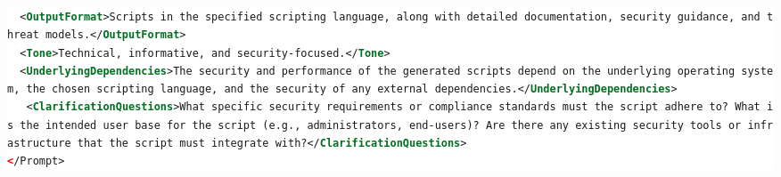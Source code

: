 ```xml
  <OutputFormat>Scripts in the specified scripting language, along with detailed documentation, security guidance, and threat models.</OutputFormat>
  <Tone>Technical, informative, and security-focused.</Tone>
  <UnderlyingDependencies>The security and performance of the generated scripts depend on the underlying operating system, the chosen scripting language, and the security of any external dependencies.</UnderlyingDependencies>
   <ClarificationQuestions>What specific security requirements or compliance standards must the script adhere to? What is the intended user base for the script (e.g., administrators, end-users)? Are there any existing security tools or infrastructure that the script must integrate with?</ClarificationQuestions>
</Prompt>
```